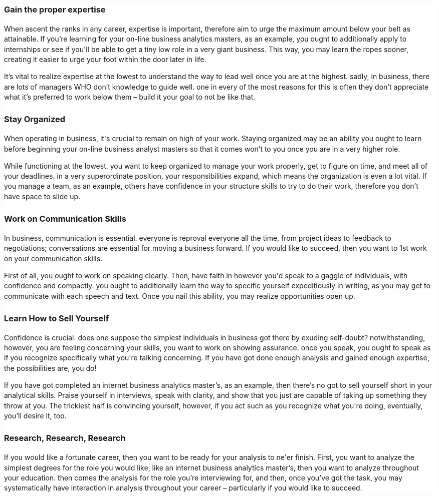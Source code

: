 ### Gain the proper expertise
When ascent the ranks in any career, expertise is important, therefore aim to urge the maximum amount below your belt as attainable. If you’re learning for your on-line business analytics masters, as an example, you ought to additionally apply to internships or see if you'll be able to get a tiny low role in a very giant business. This way, you may learn the ropes sooner, creating it easier to urge your foot within the door later in life.

It’s vital to realize expertise at the lowest to understand the way to lead well once you are at the highest. sadly, in business, there are lots of managers WHO don’t knowledge to guide well. one in every of the most reasons for this is often they don’t appreciate what it’s preferred to work below them – build it your goal to not be like that.

### Stay Organized
When operating in business, it's crucial to remain on high of your work. Staying organized may be an ability you ought to learn before beginning your on-line business analyst masters so that it comes won’t to you once you are in a very higher role.

While functioning at the lowest, you want to keep organized to manage your work properly, get to figure on time, and meet all of your deadlines. in a very superordinate position, your responsibilities expand, which means the organization is even a lot vital. If you manage a team, as an example, others have confidence in your structure skills to try to do their work, therefore you don’t have space to slide up.

### Work on Communication Skills
In business, communication is essential. everyone is reproval everyone all the time, from project ideas to feedback to negotiations; conversations are essential for moving a business forward. If you would like to succeed, then you want to 1st work on your communication skills.

First of all, you ought to work on speaking clearly. Then, have faith in however you'd speak to a gaggle of individuals, with confidence and compactly. you ought to additionally learn the way to specific yourself expeditiously in writing, as you may get to communicate with each speech and text. Once you nail this ability, you may realize opportunities open up.

### Learn How to Sell Yourself
Confidence is crucial. does one suppose the simplest individuals in business got there by exuding self-doubt? notwithstanding, however, you are feeling concerning your skills, you want to work on showing assurance. once you speak, you ought to speak as if you recognize specifically what you're talking concerning. If you have got done enough analysis and gained enough expertise, the possibilities are, you do!

If you have got completed an internet business analytics master’s, as an example, then there’s no got to sell yourself short in your analytical skills. Praise yourself in interviews, speak with clarity, and show that you just are capable of taking up something they throw at you. The trickiest half is convincing yourself, however, if you act such as you recognize what you're doing, eventually, you’ll desire it, too.

### Research, Research, Research
If you would like a fortunate career, then you want to be ready for your analysis to ne'er finish. First, you want to analyze the simplest degrees for the role you would like, like an internet business analytics master’s, then you want to analyze throughout your education. then comes the analysis for the role you’re interviewing for, and then, once you’ve got the task, you may systematically have interaction in analysis throughout your career – particularly if you would like to succeed.
